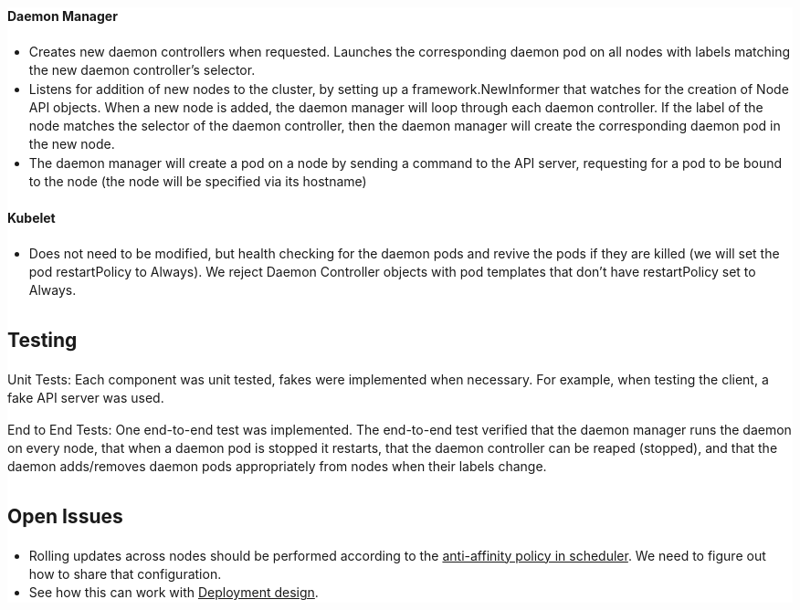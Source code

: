 #### Daemon Manager
- Creates new daemon controllers when requested. Launches the corresponding daemon pod on all nodes with labels matching the new daemon controller’s selector.
- Listens for addition of new nodes to the cluster, by setting up a framework.NewInformer that watches for the creation of Node API objects. When a new node is added, the daemon manager will loop through each daemon controller. If the label of the node matches the selector of the daemon controller, then the daemon manager will create the corresponding daemon pod in the new node.
- The daemon manager will create a pod on a node by sending a command to the API server, requesting for a pod to be bound to the node (the node will be specified via its hostname)

#### Kubelet
- Does not need to be modified, but health checking for the daemon pods and revive the pods if they are killed (we will set the pod restartPolicy to Always). We reject Daemon Controller objects with pod templates that don’t have restartPolicy set to Always.

## Testing

Unit Tests:
Each component was unit tested, fakes were implemented when necessary. For example, when testing the client, a fake API server was used.

End to End Tests:
One end-to-end test was implemented. The end-to-end test verified that the daemon manager runs the daemon on every node, that when a daemon pod is stopped it restarts, that the daemon controller can be reaped (stopped), and that the daemon adds/removes daemon pods appropriately from nodes when their labels change.

## Open Issues
- Rolling updates across nodes should be performed according to the [anti-affinity policy in scheduler](https://github.com/GoogleCloudPlatform/kubernetes/blob/master/plugin/pkg/scheduler/api/v1/types.go). We need to figure out how to share that configuration.
- See how this can work with [Deployment design](https://github.com/GoogleCloudPlatform/kubernetes/issues/1743).

